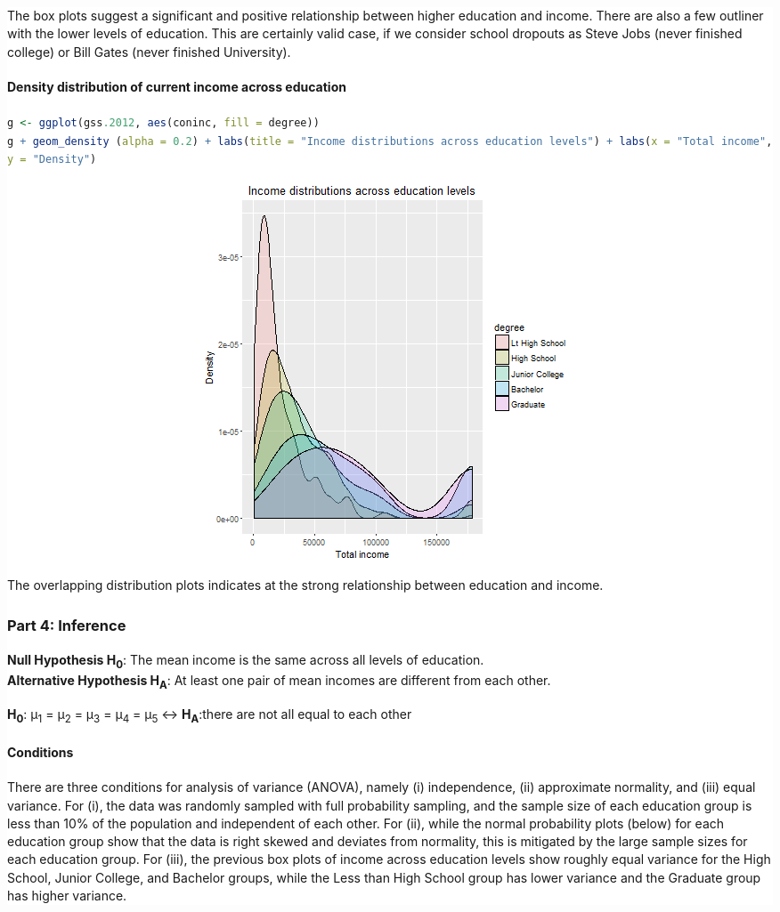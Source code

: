 The box plots suggest a significant and positive relationship between higher education and income. There are also a few outliner with the lower levels of education. This are certainly valid case, if we consider school dropouts as Steve Jobs (never finished college) or Bill Gates (never finished University).
<br>
<h4><b>Density distribution of current income across education</b></h4> 


```r
g <- ggplot(gss.2012, aes(coninc, fill = degree))
g + geom_density (alpha = 0.2) + labs(title = "Income distributions across education levels") + labs(x = "Total income", y = "Density")
```

<img src="figure/unnamed-chunk-7-1.png" title="plot of chunk unnamed-chunk-7" alt="plot of chunk unnamed-chunk-7" style="display: block; margin: auto;" />

The overlapping distribution plots indicates at the strong relationship between education and income.


<h3><b>Part 4: Inference</b></h3>

<b>Null Hypothesis H<sub>0</sub></b>: The mean income is the same across all levels of education.<br> 
<b>Alternative Hypothesis H<sub>A</sub></b>: At least one pair of mean incomes are different from each other.

<b>H<sub>0</sub></b>: µ<sub>1</sub> = µ<sub>2</sub> = µ<sub>3</sub> = µ<sub>4</sub> = µ<sub>5</sub> ↔ <b>H<sub>A</sub></b>:there are not all equal to each other

<h4>Conditions</h4>

There are three conditions for analysis of variance (ANOVA), namely (i) independence, (ii) approximate normality, and (iii) equal variance. For (i), the data was randomly sampled with full probability sampling, and the sample size of each education group is less than 10% of the population and independent of each other. For (ii), while the normal probability plots (below) for each education group show that the data is right skewed and deviates from normality, this is mitigated by the large sample sizes for each education group. For (iii), the previous box plots of income across education levels show roughly equal variance for the High School, Junior College, and Bachelor groups, while the Less than High School group has lower variance and the Graduate group has higher variance.
